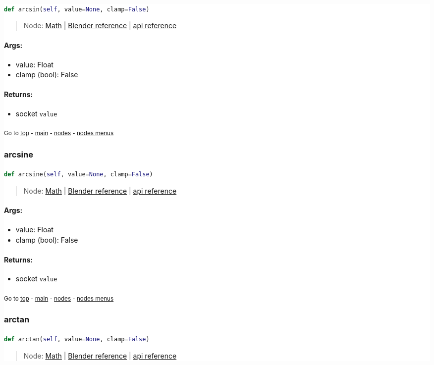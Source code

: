 ```python
def arcsin(self, value=None, clamp=False)
```



> Node: [Math](ShaderNodeMath.md) | [Blender reference](https://docs.blender.org/manual/en/latest/modeling/geometry_nodes/utilities/math.html) | [api reference](https://docs.blender.org/api/current/bpy.types.ShaderNodeMath.html)

#### Args:
- value: Float
- clamp (bool): False

#### Returns:
- socket `value`






<sub>Go to [top](#class-Float) - [main](../index.md) - [nodes](nodes.md) - [nodes menus](nodes_menus.md)</sub>

### arcsine

```python
def arcsine(self, value=None, clamp=False)
```



> Node: [Math](ShaderNodeMath.md) | [Blender reference](https://docs.blender.org/manual/en/latest/modeling/geometry_nodes/utilities/math.html) | [api reference](https://docs.blender.org/api/current/bpy.types.ShaderNodeMath.html)

#### Args:
- value: Float
- clamp (bool): False

#### Returns:
- socket `value`






<sub>Go to [top](#class-Float) - [main](../index.md) - [nodes](nodes.md) - [nodes menus](nodes_menus.md)</sub>

### arctan

```python
def arctan(self, value=None, clamp=False)
```



> Node: [Math](ShaderNodeMath.md) | [Blender reference](https://docs.blender.org/manual/en/latest/modeling/geometry_nodes/utilities/math.html) | [api reference](https://docs.blender.org/api/current/bpy.types.ShaderNodeMath.html)
